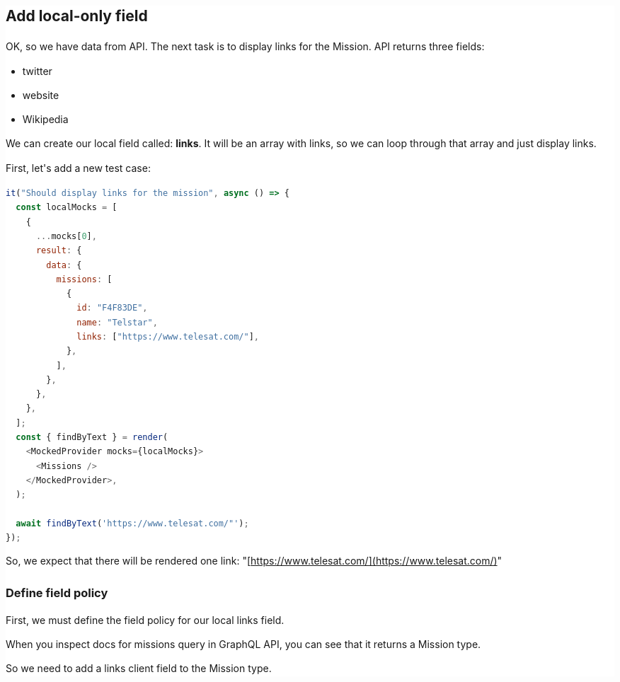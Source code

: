 
## Add local-only field

OK, so we have data from API. The next task is to display links for the Mission. API returns three fields:

- twitter

- website

- Wikipedia

We can create our local field called: **links**. It will be an array with links, so we can loop through that array and just display links.

First, let's add a new test case:

```javascript
it("Should display links for the mission", async () => {
  const localMocks = [
    {
      ...mocks[0],
      result: {
        data: {
          missions: [
            {
              id: "F4F83DE",
              name: "Telstar",
              links: ["https://www.telesat.com/"],
            },
          ],
        },
      },
    },
  ];
  const { findByText } = render(
    <MockedProvider mocks={localMocks}>
      <Missions />
    </MockedProvider>,
  );

  await findByText('https://www.telesat.com/"');
});
```

So, we expect that there will be rendered one link: "[https://www.telesat.com/](https://www.telesat.com/)"

### Define field policy

First, we must define the field policy for our local links field.

When you inspect docs for missions query in GraphQL API, you can see that it returns a Mission type.

So we need to add a links client field to the Mission type.
